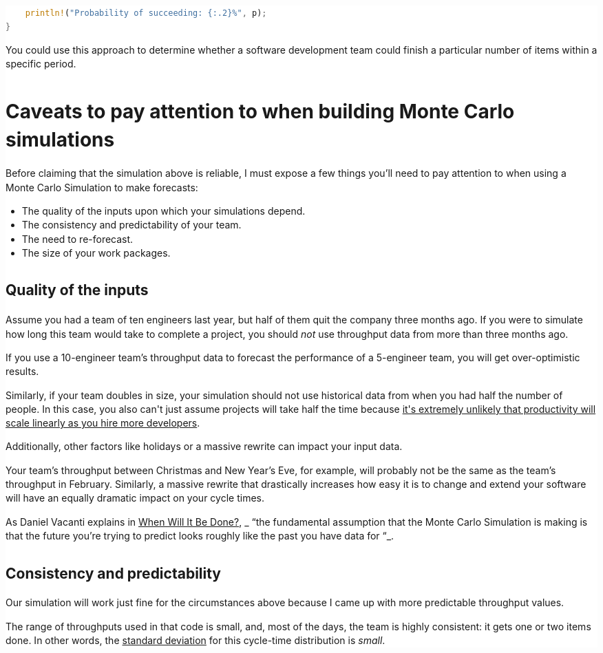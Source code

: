 ```rust
    println!("Probability of succeeding: {:.2}%", p);
}
```

You could use this approach to determine whether a software development team could finish a particular number of items within a specific period.



# Caveats to pay attention to when building Monte Carlo simulations

Before claiming that the simulation above is reliable, I must expose a few things you’ll need to pay attention to when using a Monte Carlo Simulation to make forecasts:

* The quality of the inputs upon which your simulations depend.
* The consistency and predictability of your team.
* The need to re-forecast.
* The size of your work packages.



## Quality of the inputs

Assume you had a team of ten engineers last year, but half of them quit the company three months ago. If you were to simulate how long this team would take to complete a project, you should _not_ use throughput data from more than three months ago.

If you use a 10-engineer team’s throughput data to forecast the performance of a 5-engineer team, you will get over-optimistic results.

Similarly, if your team doubles in size, your simulation should not use historical data from when you had half the number of people. In this case, you also can't just assume projects will take half the time because [it's extremely unlikely that productivity will scale linearly as you hire more developers](https://en.wikipedia.org/wiki/Brooks%27s_law).

Additionally, other factors like holidays or a massive rewrite can impact your input data.

Your team’s throughput between Christmas and New Year’s Eve, for example, will probably not be the same as the team’s throughput in February. Similarly, a massive rewrite that drastically increases how easy it is to change and extend your software will have an equally dramatic impact on your cycle times.

As Daniel Vacanti explains in [When Will It Be Done?](https://www.amazon.co.uk/When-Will-Done-Lean-Agile-Forecasting-ebook/dp/B084WVMKLC), _ “the fundamental assumption that the Monte Carlo Simulation is making is that the future you’re trying to predict looks roughly like the past you have data for “_.



## Consistency and predictability

Our simulation will work just fine for the circumstances above because I came up with more predictable throughput values.

The range of throughputs used in that code is small, and, most of the days, the team is highly consistent: it gets one or two items done. In other words, the [standard deviation](https://en.wikipedia.org/wiki/Standard_deviation) for this cycle-time distribution is _small_.
